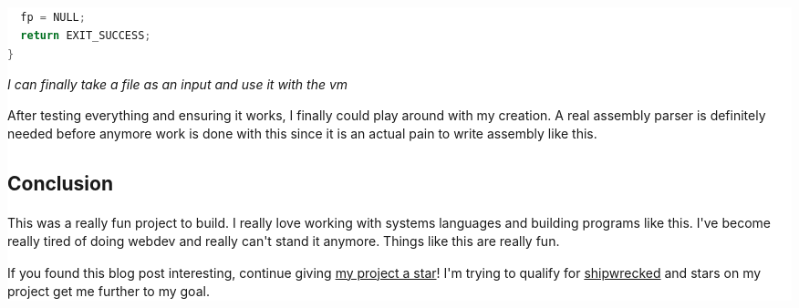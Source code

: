 ```c
  fp = NULL;
  return EXIT_SUCCESS;
}
```

*I can finally take a file as an input and use it with the vm*

After testing everything and ensuring it works, I finally could play around with my creation. A real assembly parser is definitely needed before anymore work is done with this since it is an actual pain to write assembly like this. 

## Conclusion

This was a really fun project to build. I really love working with systems languages and building programs like this. I've become really tired of doing webdev and really can't stand it anymore. Things like this are really fun.

If you found this blog post interesting, continue giving [my project a star](https://github.com/errorcodezero/turbine)! I'm trying to qualify for [shipwrecked](https://shipwrecked.hackclub.com) and stars on my project get me further to my goal.
